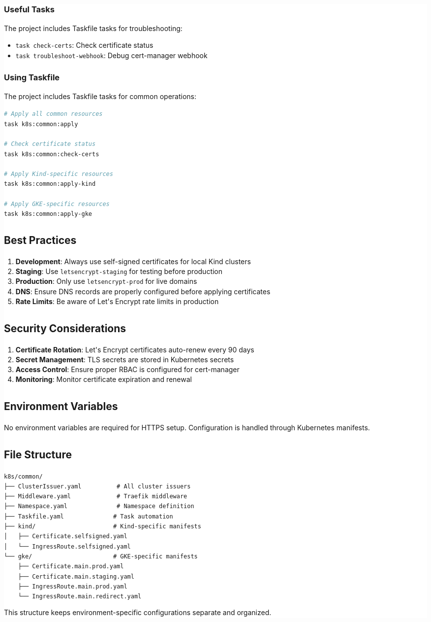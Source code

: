 ### Useful Tasks

The project includes Taskfile tasks for troubleshooting:

- `task check-certs`: Check certificate status
- `task troubleshoot-webhook`: Debug cert-manager webhook

### Using Taskfile

The project includes Taskfile tasks for common operations:

```bash
# Apply all common resources
task k8s:common:apply

# Check certificate status
task k8s:common:check-certs

# Apply Kind-specific resources
task k8s:common:apply-kind

# Apply GKE-specific resources
task k8s:common:apply-gke
```

## Best Practices

1. **Development**: Always use self-signed certificates for local Kind clusters
2. **Staging**: Use `letsencrypt-staging` for testing before production
3. **Production**: Only use `letsencrypt-prod` for live domains
4. **DNS**: Ensure DNS records are properly configured before applying certificates
5. **Rate Limits**: Be aware of Let's Encrypt rate limits in production

## Security Considerations

1. **Certificate Rotation**: Let's Encrypt certificates auto-renew every 90 days
2. **Secret Management**: TLS secrets are stored in Kubernetes secrets
3. **Access Control**: Ensure proper RBAC is configured for cert-manager
4. **Monitoring**: Monitor certificate expiration and renewal

## Environment Variables

No environment variables are required for HTTPS setup. Configuration is handled through Kubernetes manifests.

## File Structure

```
k8s/common/
├── ClusterIssuer.yaml          # All cluster issuers
├── Middleware.yaml             # Traefik middleware
├── Namespace.yaml              # Namespace definition
├── Taskfile.yaml              # Task automation
├── kind/                      # Kind-specific manifests
│   ├── Certificate.selfsigned.yaml
│   └── IngressRoute.selfsigned.yaml
└── gke/                       # GKE-specific manifests
    ├── Certificate.main.prod.yaml
    ├── Certificate.main.staging.yaml
    ├── IngressRoute.main.prod.yaml
    └── IngressRoute.main.redirect.yaml
```

This structure keeps environment-specific configurations separate and organized.
